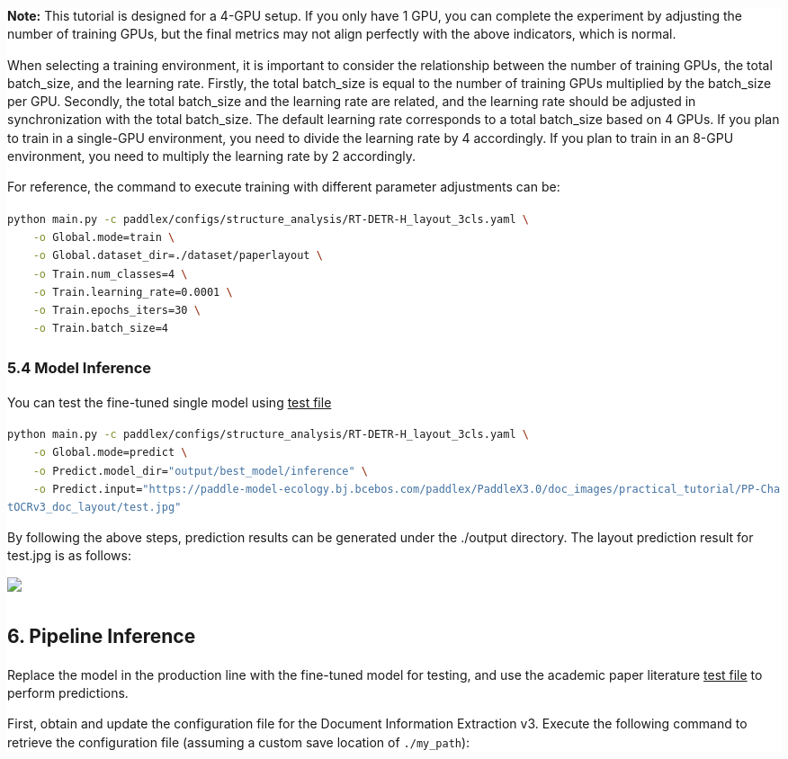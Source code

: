 </center>

**Note:** This tutorial is designed for a 4-GPU setup. If you only have 1 GPU, you can complete the experiment by adjusting the number of training GPUs, but the final metrics may not align perfectly with the above indicators, which is normal.

When selecting a training environment, it is important to consider the relationship between the number of training GPUs, the total batch_size, and the learning rate. Firstly, the total batch_size is equal to the number of training GPUs multiplied by the batch_size per GPU. Secondly, the total batch_size and the learning rate are related, and the learning rate should be adjusted in synchronization with the total batch_size. The default learning rate corresponds to a total batch_size based on 4 GPUs. If you plan to train in a single-GPU environment, you need to divide the learning rate by 4 accordingly. If you plan to train in an 8-GPU environment, you need to multiply the learning rate by 2 accordingly.


For reference, the command to execute training with different parameter adjustments can be:

```bash
python main.py -c paddlex/configs/structure_analysis/RT-DETR-H_layout_3cls.yaml \
    -o Global.mode=train \
    -o Global.dataset_dir=./dataset/paperlayout \
    -o Train.num_classes=4 \
    -o Train.learning_rate=0.0001 \
    -o Train.epochs_iters=30 \
    -o Train.batch_size=4
```

### 5.4 Model Inference

You can test the fine-tuned single model using [test file](https://paddle-model-ecology.bj.bcebos.com/paddlex/PaddleX3.0/doc_images/practical_tutorial/PP-ChatOCRv3_doc_layout/test.jpg)

```bash
python main.py -c paddlex/configs/structure_analysis/RT-DETR-H_layout_3cls.yaml \
    -o Global.mode=predict \
    -o Predict.model_dir="output/best_model/inference" \
    -o Predict.input="https://paddle-model-ecology.bj.bcebos.com/paddlex/PaddleX3.0/doc_images/practical_tutorial/PP-ChatOCRv3_doc_layout/test.jpg"
```

By following the above steps, prediction results can be generated under the ./output directory. The layout prediction result for test.jpg is as follows:

![](https://raw.githubusercontent.com/cuicheng01/PaddleX_doc_images/main/images/practical_tutorials/PP-ChatOCRv3_doc/layout_detection_03.png)

## 6. Pipeline Inference

Replace the model in the production line with the fine-tuned model for testing, and use the academic paper literature [test file](https://paddle-model-ecology.bj.bcebos.com/paddlex/PaddleX3.0/doc_images/practical_tutorial/PP-ChatOCRv3_doc_layout/test.jpg) to perform predictions.


First, obtain and update the configuration file for the Document Information Extraction v3. Execute the following command to retrieve the configuration file (assuming a custom save location of `./my_path`):
